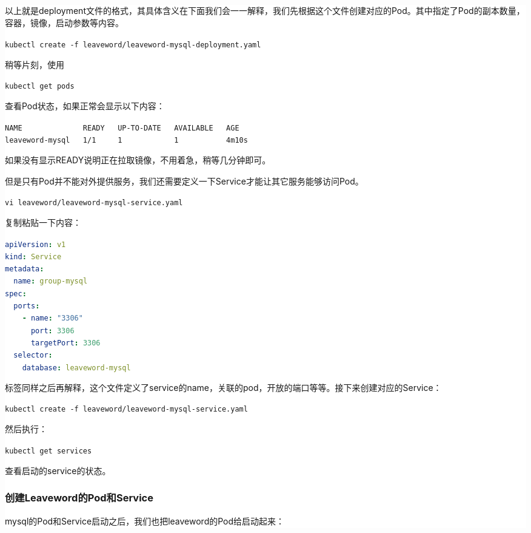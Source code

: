 以上就是deployment文件的格式，其具体含义在下面我们会一一解释，我们先根据这个文件创建对应的Pod。其中指定了Pod的副本数量，容器，镜像，启动参数等内容。

```shell
kubectl create -f leaveword/leaveword-mysql-deployment.yaml
```

稍等片刻，使用

```shell
kubectl get pods
```

查看Pod状态，如果正常会显示以下内容：

```tex
NAME              READY   UP-TO-DATE   AVAILABLE   AGE
leaveword-mysql   1/1     1            1           4m10s
```

如果没有显示READY说明正在拉取镜像，不用着急，稍等几分钟即可。

但是只有Pod并不能对外提供服务，我们还需要定义一下Service才能让其它服务能够访问Pod。

```shell
vi leaveword/leaveword-mysql-service.yaml
```

复制粘贴一下内容：

```yaml
apiVersion: v1
kind: Service
metadata:
  name: group-mysql
spec:
  ports:
    - name: "3306"
      port: 3306
      targetPort: 3306
  selector:
    database: leaveword-mysql
```

标签同样之后再解释，这个文件定义了service的name，关联的pod，开放的端口等等。接下来创建对应的Service：

```
kubectl create -f leaveword/leaveword-mysql-service.yaml
```

然后执行：

```shell
kubectl get services
```

查看启动的service的状态。

### 创建Leaveword的Pod和Service

mysql的Pod和Service启动之后，我们也把leaveword的Pod给启动起来：
